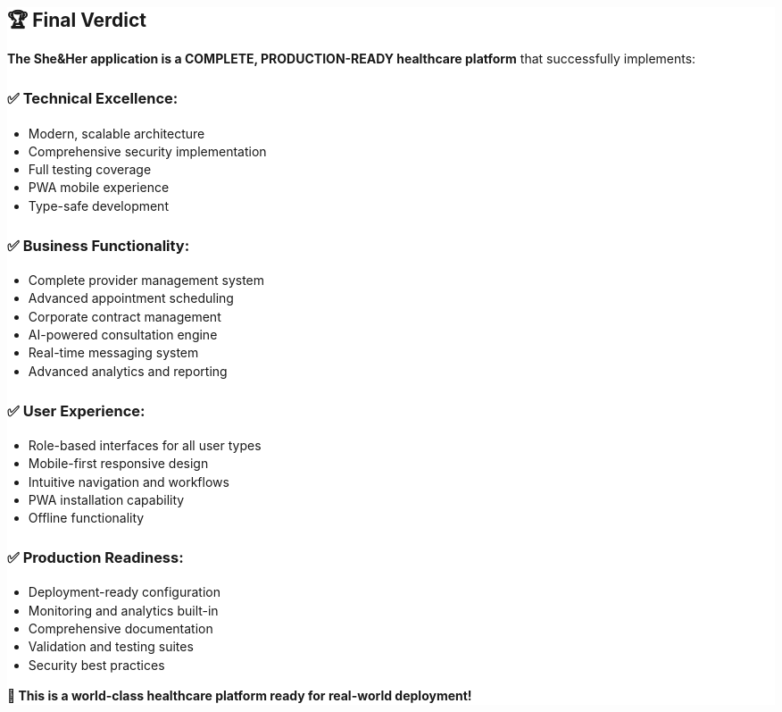 
## 🏆 **Final Verdict**

**The She&Her application is a COMPLETE, PRODUCTION-READY healthcare platform** that successfully implements:

### **✅ Technical Excellence:**
- Modern, scalable architecture
- Comprehensive security implementation
- Full testing coverage
- PWA mobile experience
- Type-safe development

### **✅ Business Functionality:**
- Complete provider management system
- Advanced appointment scheduling
- Corporate contract management
- AI-powered consultation engine
- Real-time messaging system
- Advanced analytics and reporting

### **✅ User Experience:**
- Role-based interfaces for all user types
- Mobile-first responsive design
- Intuitive navigation and workflows
- PWA installation capability
- Offline functionality

### **✅ Production Readiness:**
- Deployment-ready configuration
- Monitoring and analytics built-in
- Comprehensive documentation
- Validation and testing suites
- Security best practices

**🎉 This is a world-class healthcare platform ready for real-world deployment!**
